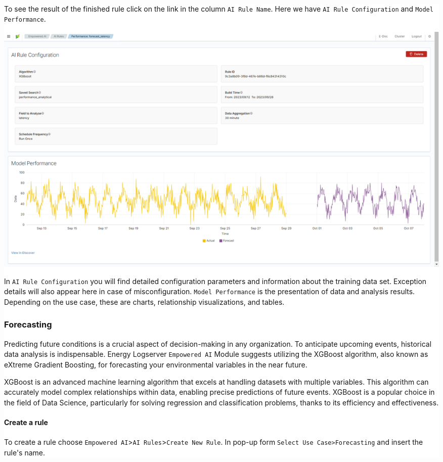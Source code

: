 To see the result of the finished rule click on the link in the column `AI Rule Name`. Here we have `AI Rule Configuration` and `Model Performance`.

 ![](/media/media/result.png)

In `AI Rule Configuration` you will find detailed configuration parameters and information about the training data set. Exception details will also appear here in case of misconfiguration. `Model Performance` is the presentation of data and analysis results. Depending on the use case, these are charts, relationship visualizations, and tables.

### Forecasting

Predicting future conditions is a crucial aspect of decision-making in any organization. To anticipate upcoming events, historical data analysis is indispensable. Energy Logserver `Empowered AI` Module suggests utilizing the XGBoost algorithm, also known as eXtreme Gradient Boosting, for forecasting your environmental variables in the near future.

XGBoost is an advanced machine learning algorithm that excels at handling datasets with multiple variables. This algorithm can accurately model complex relationships within data, enabling precise predictions of future events. XGBoost is a popular choice in the field of Data Science, particularly for solving regression and classification problems, thanks to its efficiency and effectiveness.

#### Create a rule

To create a rule choose `Empowered AI`>`AI Rules`>`Create New Rule`. In pop-up form `Select Use Case>Forecasting` and insert the rule's name.
